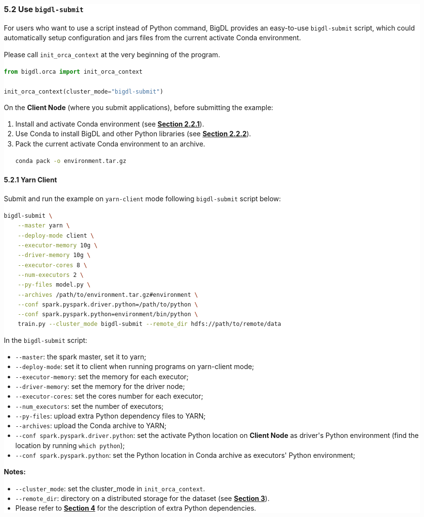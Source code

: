 
### 5.2 Use `bigdl-submit`
For users who want to use a script instead of Python command, BigDL provides an easy-to-use `bigdl-submit` script, which could automatically setup configuration and jars files from the current activate Conda environment.

Please call `init_orca_context` at the very beginning of the program.
```python
from bigdl.orca import init_orca_context

init_orca_context(cluster_mode="bigdl-submit")
```

On the __Client Node__ (where you submit applications), before submitting the example:
1. Install and activate Conda environment (see __[Section 2.2.1](#221-install-conda)__).
2. Use Conda to install BigDL and other Python libraries (see __[Section 2.2.2](#222-use-conda-to-install-bigdl-and-other-python-libraries)__).
3. Pack the current activate Conda environment to an archive.
    ```bash
    conda pack -o environment.tar.gz
    ```

#### 5.2.1 Yarn Client
Submit and run the example on `yarn-client` mode following `bigdl-submit` script below:
```bash
bigdl-submit \
    --master yarn \
    --deploy-mode client \
    --executor-memory 10g \
    --driver-memory 10g \
    --executor-cores 8 \
    --num-executors 2 \
    --py-files model.py \
    --archives /path/to/environment.tar.gz#environment \
    --conf spark.pyspark.driver.python=/path/to/python \
    --conf spark.pyspark.python=environment/bin/python \
    train.py --cluster_mode bigdl-submit --remote_dir hdfs://path/to/remote/data
```
In the `bigdl-submit` script:
* `--master`: the spark master, set it to yarn;
* `--deploy-mode`: set it to client when running programs on yarn-client mode;
* `--executor-memory`: set the memory for each executor;
* `--driver-memory`: set the memory for the driver node;
* `--executor-cores`: set the cores number for each executor;
* `--num_executors`: set the number of executors;
* `--py-files`: upload extra Python dependency files to YARN;
* `--archives`: upload the Conda archive to YARN;
* `--conf spark.pyspark.driver.python`: set the activate Python location on __Client Node__ as driver's Python environment (find the location by running `which python`);
* `--conf spark.pyspark.python`: set the Python location in Conda archive as executors' Python environment;

__Notes:__
* `--cluster_mode`: set the cluster_mode in `init_orca_context`.
* `--remote_dir`: directory on a distributed storage for the dataset (see __[Section 3](#3-prepare-dataset)__).
* Please refer to __[Section 4](#4-prepare-custom-modules)__ for the description of extra Python dependencies.
